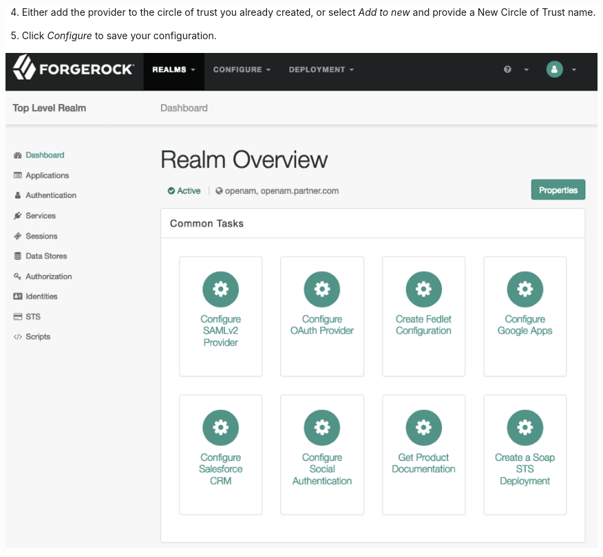 4.  Either add the provider to the circle of trust you already created, or
    select *Add to new* and provide a New Circle of Trust name.

5.  Click *Configure* to save your configuration.

![](images/RealmOvervw.png)
